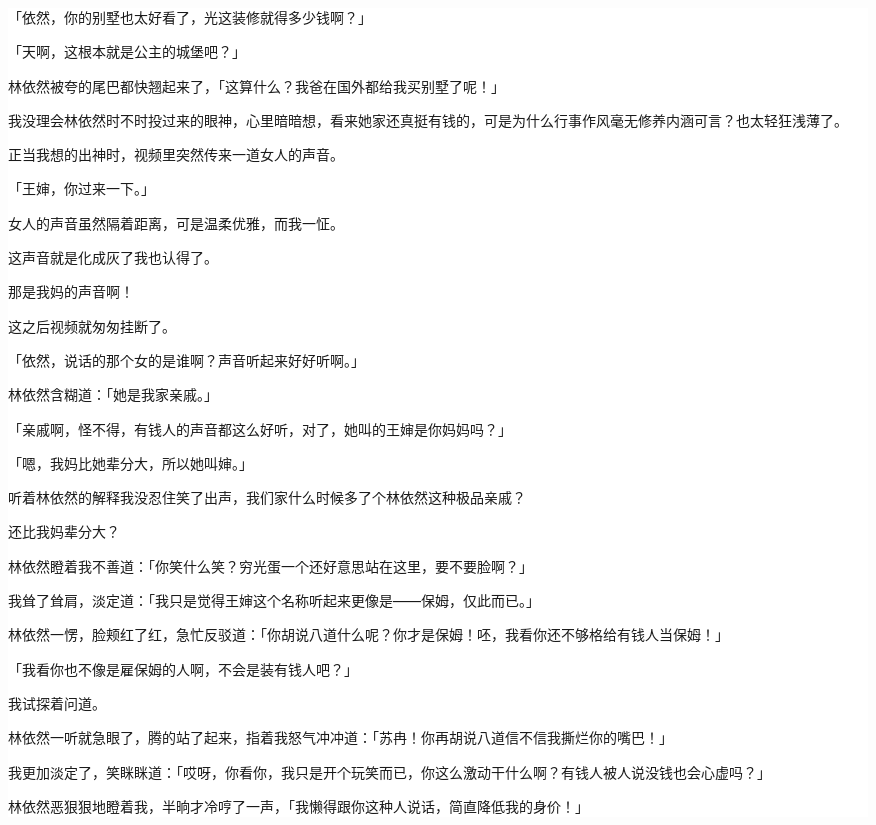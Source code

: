 
「依然，你的别墅也太好看了，光这装修就得多少钱啊？」


「天啊，这根本就是公主的城堡吧？」


林依然被夸的尾巴都快翘起来了，「这算什么？我爸在国外都给我买别墅了呢！」


我没理会林依然时不时投过来的眼神，心里暗暗想，看来她家还真挺有钱的，可是为什么行事作风毫无修养内涵可言？也太轻狂浅薄了。


正当我想的出神时，视频里突然传来一道女人的声音。


「王婶，你过来一下。」


女人的声音虽然隔着距离，可是温柔优雅，而我一怔。


这声音就是化成灰了我也认得了。


那是我妈的声音啊！


这之后视频就匆匆挂断了。


「依然，说话的那个女的是谁啊？声音听起来好好听啊。」


林依然含糊道：「她是我家亲戚。」


「亲戚啊，怪不得，有钱人的声音都这么好听，对了，她叫的王婶是你妈妈吗？」


「嗯，我妈比她辈分大，所以她叫婶。」


听着林依然的解释我没忍住笑了出声，我们家什么时候多了个林依然这种极品亲戚？


还比我妈辈分大？


林依然瞪着我不善道：「你笑什么笑？穷光蛋一个还好意思站在这里，要不要脸啊？」


我耸了耸肩，淡定道：「我只是觉得王婶这个名称听起来更像是——保姆，仅此而已。」


林依然一愣，脸颊红了红，急忙反驳道：「你胡说八道什么呢？你才是保姆！呸，我看你还不够格给有钱人当保姆！」


「我看你也不像是雇保姆的人啊，不会是装有钱人吧？」


我试探着问道。


林依然一听就急眼了，腾的站了起来，指着我怒气冲冲道：「苏冉！你再胡说八道信不信我撕烂你的嘴巴！」


我更加淡定了，笑眯眯道：「哎呀，你看你，我只是开个玩笑而已，你这么激动干什么啊？有钱人被人说没钱也会心虚吗？」


林依然恶狠狠地瞪着我，半晌才冷哼了一声，「我懒得跟你这种人说话，简直降低我的身价！」

